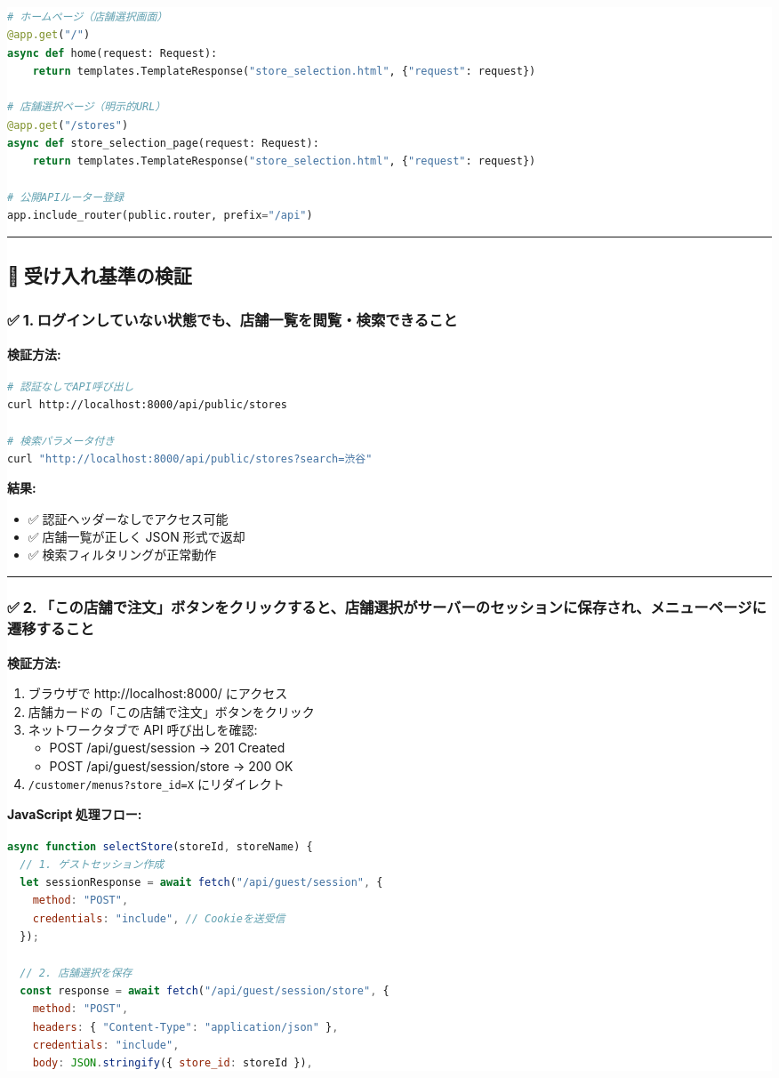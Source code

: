 ```python
# ホームページ（店舗選択画面）
@app.get("/")
async def home(request: Request):
    return templates.TemplateResponse("store_selection.html", {"request": request})

# 店舗選択ページ（明示的URL）
@app.get("/stores")
async def store_selection_page(request: Request):
    return templates.TemplateResponse("store_selection.html", {"request": request})

# 公開APIルーター登録
app.include_router(public.router, prefix="/api")
```

---

## 🎯 受け入れ基準の検証

### ✅ 1. ログインしていない状態でも、店舗一覧を閲覧・検索できること

**検証方法:**

```bash
# 認証なしでAPI呼び出し
curl http://localhost:8000/api/public/stores

# 検索パラメータ付き
curl "http://localhost:8000/api/public/stores?search=渋谷"
```

**結果:**

- ✅ 認証ヘッダーなしでアクセス可能
- ✅ 店舗一覧が正しく JSON 形式で返却
- ✅ 検索フィルタリングが正常動作

---

### ✅ 2. 「この店舗で注文」ボタンをクリックすると、店舗選択がサーバーのセッションに保存され、メニューページに遷移すること

**検証方法:**

1. ブラウザで http://localhost:8000/ にアクセス
2. 店舗カードの「この店舗で注文」ボタンをクリック
3. ネットワークタブで API 呼び出しを確認:
   - POST /api/guest/session → 201 Created
   - POST /api/guest/session/store → 200 OK
4. `/customer/menus?store_id=X` にリダイレクト

**JavaScript 処理フロー:**

```javascript
async function selectStore(storeId, storeName) {
  // 1. ゲストセッション作成
  let sessionResponse = await fetch("/api/guest/session", {
    method: "POST",
    credentials: "include", // Cookieを送受信
  });

  // 2. 店舗選択を保存
  const response = await fetch("/api/guest/session/store", {
    method: "POST",
    headers: { "Content-Type": "application/json" },
    credentials: "include",
    body: JSON.stringify({ store_id: storeId }),
```